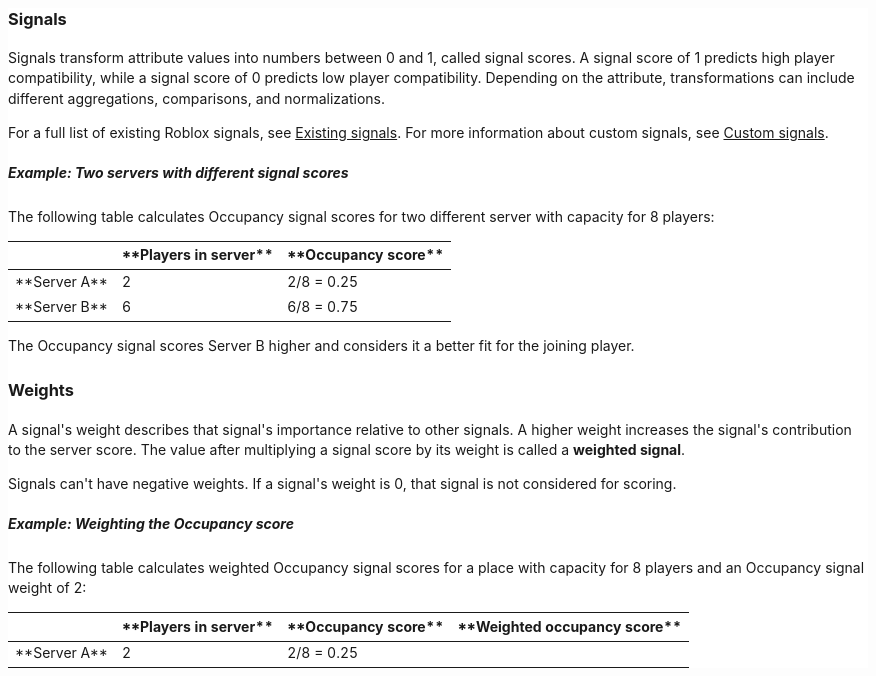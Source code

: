 ### Signals

Signals transform attribute values into numbers between 0 and 1, called signal scores. A signal score of 1 predicts high player compatibility, while a signal score of 0 predicts low player compatibility. Depending on the attribute, transformations can include different aggregations, comparisons, and normalizations.

For a full list of existing Roblox signals, see [Existing signals](./attributes-and-signals.md#existing-signals). For more information about custom signals, see [Custom signals](./attributes-and-signals.md#custom-signals).

<h5 style={{marginTop: '36px'}}>Example: Two servers with different signal scores</h5>

The following table calculates Occupancy signal scores for two different server with capacity for 8 players:

<table>
<thead>
  <tr>
    <th></th>
    <th>**Players in server**</th>
    <th>**Occupancy score**</th>
  </tr>
</thead>
<tbody>
  <tr>
    <td>**Server A**</td>
    <td>2</td>
    <td>2/8 = 0.25</td>
  </tr>
  <tr>
    <td>**Server B**</td>
    <td>6</td>
    <td>6/8 = 0.75</td>
  </tr>
</tbody>
</table>

The Occupancy signal scores Server B higher and considers it a better fit for the joining player.

### Weights

A signal's weight describes that signal's importance relative to other signals. A higher weight increases the signal's contribution to the server score. The value after multiplying a signal score by its weight is called a **weighted signal**.

Signals can't have negative weights. If a signal's weight is 0, that signal is not considered for scoring.

<h5 style={{marginTop: '36px'}}>Example: Weighting the Occupancy score</h5>

The following table calculates weighted Occupancy signal scores for a place with capacity for 8 players and an Occupancy signal weight of 2:

<table>
<thead>
  <tr>
    <th></th>
    <th>**Players in server**</th>
    <th>**Occupancy score**</th>
    <th>**Weighted occupancy score**</th>
  </tr>
</thead>
<tbody>
  <tr>
    <td>**Server A**</td>
    <td>2</td>
    <td>2/8 = 0.25</td>